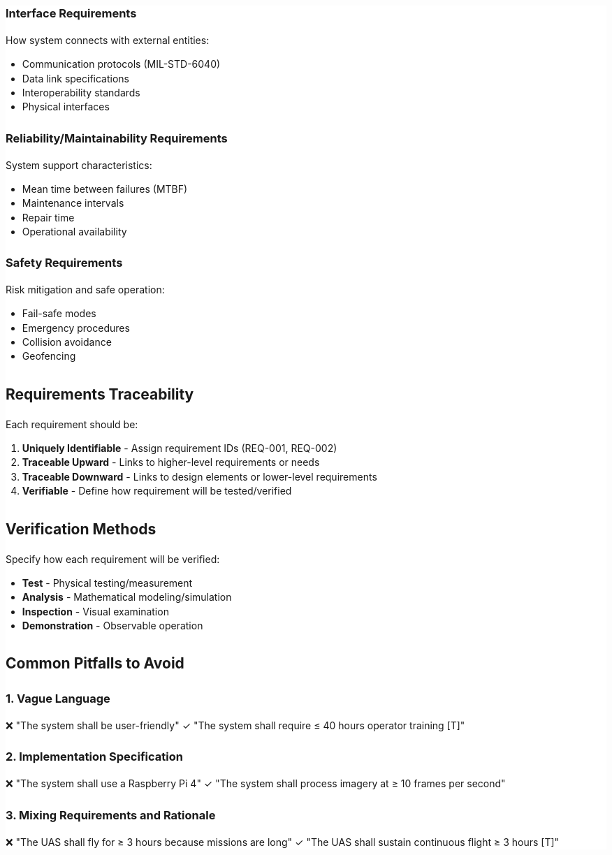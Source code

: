 ### Interface Requirements
How system connects with external entities:
- Communication protocols (MIL-STD-6040)
- Data link specifications
- Interoperability standards
- Physical interfaces

### Reliability/Maintainability Requirements
System support characteristics:
- Mean time between failures (MTBF)
- Maintenance intervals
- Repair time
- Operational availability

### Safety Requirements
Risk mitigation and safe operation:
- Fail-safe modes
- Emergency procedures
- Collision avoidance
- Geofencing

## Requirements Traceability

Each requirement should be:
1. **Uniquely Identifiable** - Assign requirement IDs (REQ-001, REQ-002)
2. **Traceable Upward** - Links to higher-level requirements or needs
3. **Traceable Downward** - Links to design elements or lower-level requirements
4. **Verifiable** - Define how requirement will be tested/verified

## Verification Methods

Specify how each requirement will be verified:
- **Test** - Physical testing/measurement
- **Analysis** - Mathematical modeling/simulation
- **Inspection** - Visual examination
- **Demonstration** - Observable operation

## Common Pitfalls to Avoid

### 1. Vague Language
❌ "The system shall be user-friendly"
✓ "The system shall require ≤ 40 hours operator training [T]"

### 2. Implementation Specification
❌ "The system shall use a Raspberry Pi 4"
✓ "The system shall process imagery at ≥ 10 frames per second"

### 3. Mixing Requirements and Rationale
❌ "The UAS shall fly for ≥ 3 hours because missions are long"
✓ "The UAS shall sustain continuous flight ≥ 3 hours [T]"
